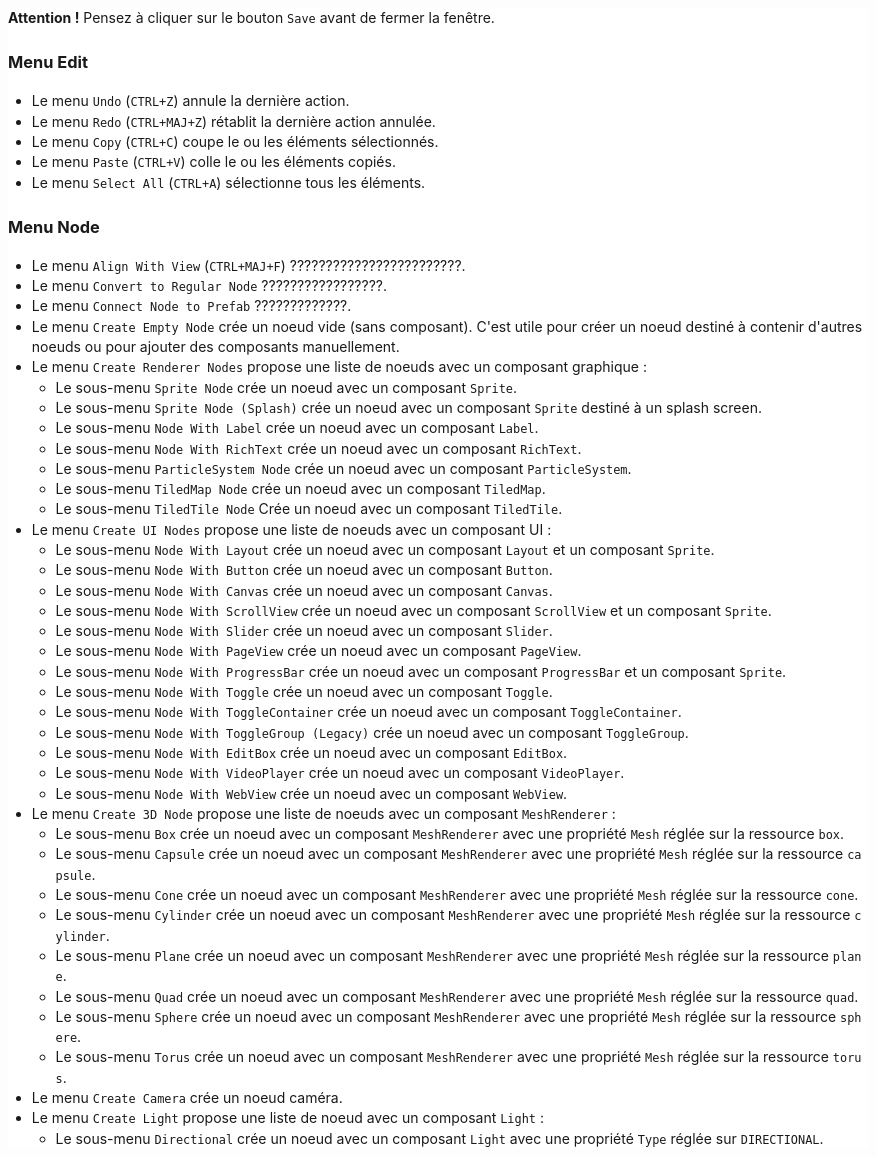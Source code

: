 **Attention !** Pensez à cliquer sur le bouton `Save` avant de fermer la fenêtre.

### Menu Edit

- Le menu `Undo` (`CTRL+Z`) annule la dernière action.
- Le menu `Redo` (`CTRL+MAJ+Z`) rétablit la dernière action annulée.
- Le menu `Copy` (`CTRL+C`) coupe le ou les éléments sélectionnés.
- Le menu `Paste` (`CTRL+V`) colle le ou les éléments copiés. 
- Le menu `Select All` (`CTRL+A`) sélectionne tous les éléments.

### Menu Node

- Le menu `Align With View` (`CTRL+MAJ+F`) ????????????????????????.
- Le menu `Convert to Regular Node` ?????????????????.
- Le menu `Connect Node to Prefab` ?????????????.
- Le menu `Create Empty Node` crée un noeud vide (sans composant). C'est utile pour créer un noeud destiné à contenir d'autres noeuds ou pour ajouter des composants manuellement.
- Le menu `Create Renderer Nodes` propose une liste de noeuds avec un composant graphique :
  - Le sous-menu `Sprite Node` crée un noeud avec un composant `Sprite`.
  - Le sous-menu `Sprite Node (Splash)` crée un noeud avec un composant `Sprite` destiné à un splash screen.
  - Le sous-menu `Node With Label` crée un noeud avec un composant `Label`.
  - Le sous-menu `Node With RichText` crée un noeud avec un composant `RichText`.
  - Le sous-menu `ParticleSystem Node` crée un noeud avec un composant `ParticleSystem`.
  - Le sous-menu `TiledMap Node` crée un noeud avec un composant `TiledMap`.
  - Le sous-menu `TiledTile Node` Crée un noeud avec un composant `TiledTile`.
- Le menu `Create UI Nodes` propose une liste de noeuds avec un composant UI :
  - Le sous-menu `Node With Layout` crée un noeud avec un composant `Layout` et un composant `Sprite`.
  - Le sous-menu `Node With Button` crée un noeud avec un composant `Button`.
  - Le sous-menu `Node With Canvas` crée un noeud avec un composant `Canvas`.
  - Le sous-menu `Node With ScrollView` crée un noeud avec un composant `ScrollView` et un composant `Sprite`.
  - Le sous-menu `Node With Slider` crée un noeud avec un composant `Slider`.
  - Le sous-menu `Node With PageView` crée un noeud avec un composant `PageView`.
  - Le sous-menu `Node With ProgressBar` crée un noeud avec un composant `ProgressBar` et un composant `Sprite`.
  - Le sous-menu `Node With Toggle` crée un noeud avec un composant `Toggle`.
  - Le sous-menu `Node With ToggleContainer` crée un noeud avec un composant `ToggleContainer`.
  - Le sous-menu `Node With ToggleGroup (Legacy)` crée un noeud avec un composant `ToggleGroup`.
  - Le sous-menu `Node With EditBox` crée un noeud avec un composant `EditBox`.
  - Le sous-menu `Node With VideoPlayer` crée un noeud avec un composant `VideoPlayer`.
  - Le sous-menu `Node With WebView` crée un noeud avec un composant `WebView`.
- Le menu `Create 3D Node` propose une liste de noeuds avec un composant `MeshRenderer` :
  - Le sous-menu `Box` crée un noeud avec un composant `MeshRenderer` avec une propriété `Mesh` réglée sur la ressource `box`.
  - Le sous-menu `Capsule` crée un noeud avec un composant `MeshRenderer` avec une propriété `Mesh` réglée sur la ressource `capsule`.
  - Le sous-menu `Cone` crée un noeud avec un composant `MeshRenderer` avec une propriété `Mesh` réglée sur la ressource `cone`.
  - Le sous-menu `Cylinder` crée un noeud avec un composant `MeshRenderer` avec une propriété `Mesh` réglée sur la ressource `cylinder`.
  - Le sous-menu `Plane` crée un noeud avec un composant `MeshRenderer` avec une propriété `Mesh` réglée sur la ressource `plane`.
  - Le sous-menu `Quad` crée un noeud avec un composant `MeshRenderer` avec une propriété `Mesh` réglée sur la ressource `quad`.
  - Le sous-menu `Sphere` crée un noeud avec un composant `MeshRenderer` avec une propriété `Mesh` réglée sur la ressource `sphere`.
  - Le sous-menu `Torus` crée un noeud avec un composant `MeshRenderer` avec une propriété `Mesh` réglée sur la ressource `torus`.
- Le menu `Create Camera` crée un noeud caméra.
- Le menu `Create Light` propose une liste de noeud avec un composant `Light` :
  - Le sous-menu `Directional` crée un noeud avec un composant `Light` avec une propriété `Type` réglée sur `DIRECTIONAL`.